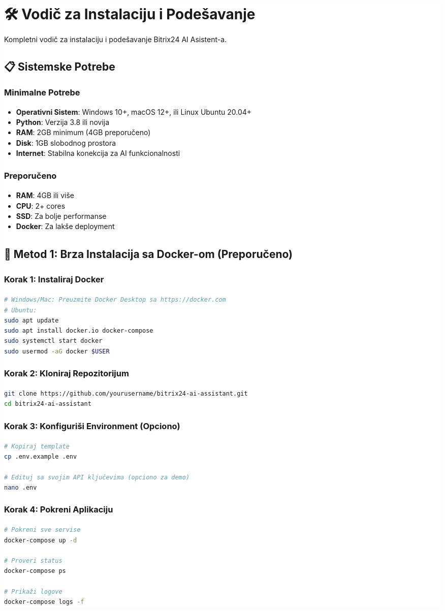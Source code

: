 # 🛠️ Vodič za Instalaciju i Podešavanje

Kompletni vodič za instalaciju i podešavanje Bitrix24 AI Asistent-a.

## 📋 Sistemske Potrebe

### **Minimalne Potrebe**
- **Operativni Sistem**: Windows 10+, macOS 12+, ili Linux Ubuntu 20.04+
- **Python**: Verzija 3.8 ili novija
- **RAM**: 2GB minimum (4GB preporučeno)
- **Disk**: 1GB slobodnog prostora
- **Internet**: Stabilna konekcija za AI funkcionalnosti

### **Preporučeno**
- **RAM**: 4GB ili više
- **CPU**: 2+ cores
- **SSD**: Za bolje performanse
- **Docker**: Za lakše deployment

## 🚀 Metod 1: Brza Instalacija sa Docker-om (Preporučeno)

### **Korak 1: Instaliraj Docker**
```bash
# Windows/Mac: Preuzmite Docker Desktop sa https://docker.com
# Ubuntu:
sudo apt update
sudo apt install docker.io docker-compose
sudo systemctl start docker
sudo usermod -aG docker $USER
```

### **Korak 2: Kloniraj Repozitorijum**
```bash
git clone https://github.com/yourusername/bitrix24-ai-assistant.git
cd bitrix24-ai-assistant
```

### **Korak 3: Konfiguriši Environment (Opciono)**
```bash
# Kopiraj template
cp .env.example .env

# Edituj sa svojim API ključevima (opciono za demo)
nano .env
```

### **Korak 4: Pokreni Aplikaciju**
```bash
# Pokreni sve servise
docker-compose up -d

# Proveri status
docker-compose ps

# Prikaži logove
docker-compose logs -f
```

